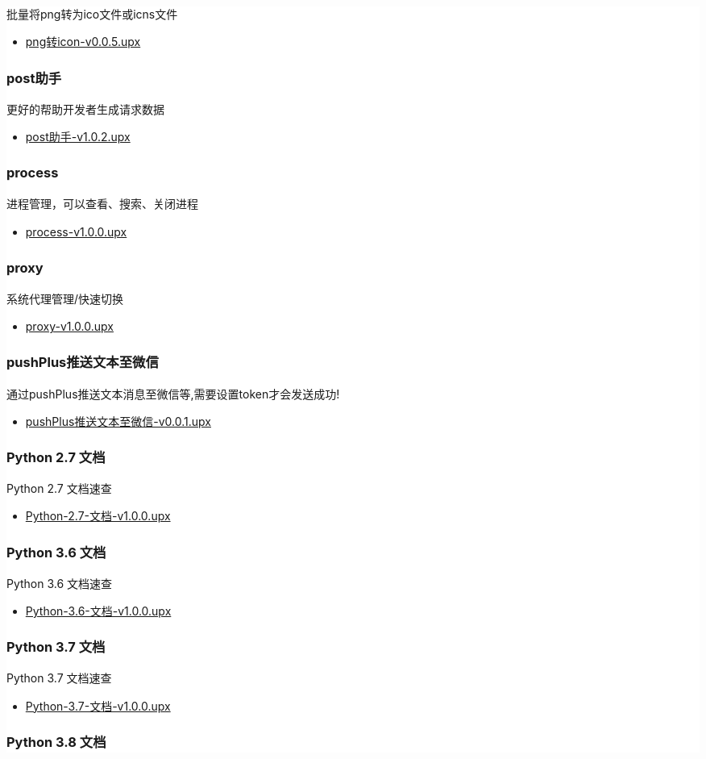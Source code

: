 批量将png转为ico文件或icns文件

- [png转icon-v0.0.5.upx](https://cdn.jsdelivr.net/gh/marsvet/uTools-plugins-collection/plugins/png转icon-v0.0.5.upx)

### post助手

更好的帮助开发者生成请求数据

- [post助手-v1.0.2.upx](https://cdn.jsdelivr.net/gh/marsvet/uTools-plugins-collection/plugins/post助手-v1.0.2.upx)

### process

进程管理，可以查看、搜索、关闭进程

- [process-v1.0.0.upx](https://cdn.jsdelivr.net/gh/marsvet/uTools-plugins-collection/plugins/process-v1.0.0.upx)

### proxy

系统代理管理/快速切换

- [proxy-v1.0.0.upx](https://cdn.jsdelivr.net/gh/marsvet/uTools-plugins-collection/plugins/proxy-v1.0.0.upx)

### pushPlus推送文本至微信

通过pushPlus推送文本消息至微信等,需要设置token才会发送成功!

- [pushPlus推送文本至微信-v0.0.1.upx](https://cdn.jsdelivr.net/gh/marsvet/uTools-plugins-collection/plugins/pushPlus推送文本至微信-v0.0.1.upx)

### Python 2.7 文档

Python 2.7 文档速查

- [Python-2.7-文档-v1.0.0.upx](https://cdn.jsdelivr.net/gh/marsvet/uTools-plugins-collection/plugins/Python-2.7-文档-v1.0.0.upx)

### Python 3.6 文档

Python 3.6 文档速查

- [Python-3.6-文档-v1.0.0.upx](https://cdn.jsdelivr.net/gh/marsvet/uTools-plugins-collection/plugins/Python-3.6-文档-v1.0.0.upx)

### Python 3.7 文档

Python 3.7 文档速查

- [Python-3.7-文档-v1.0.0.upx](https://cdn.jsdelivr.net/gh/marsvet/uTools-plugins-collection/plugins/Python-3.7-文档-v1.0.0.upx)

### Python 3.8 文档
